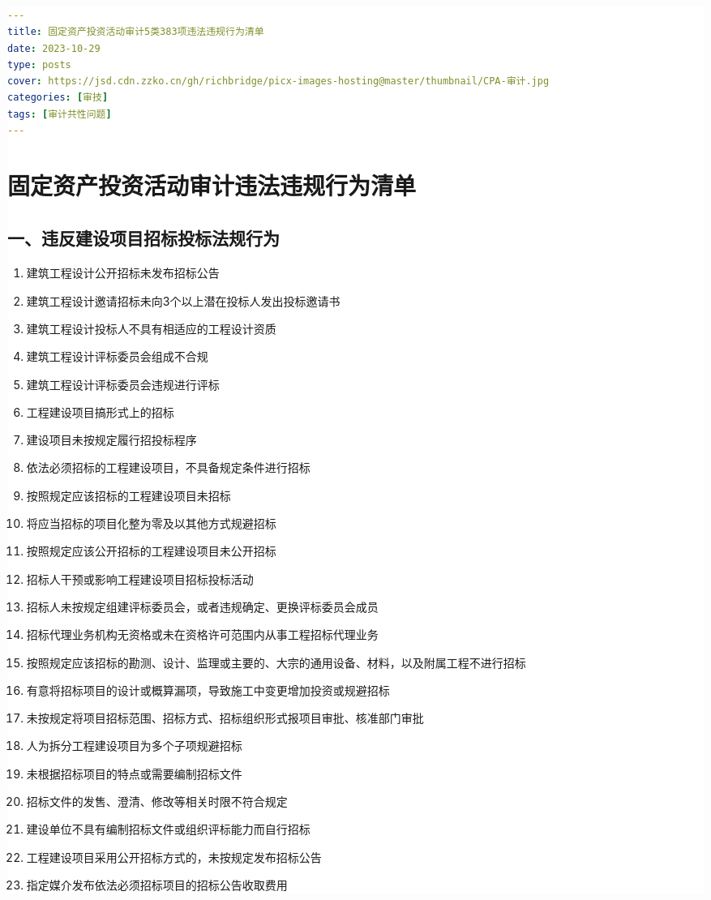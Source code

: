 ```yaml
---
title: 固定资产投资活动审计5类383项违法违规行为清单
date: 2023-10-29
type: posts
cover: https://jsd.cdn.zzko.cn/gh/richbridge/picx-images-hosting@master/thumbnail/CPA-审计.jpg
categories: [审技]
tags: [审计共性问题]
---
```

# 固定资产投资活动审计违法违规行为清单

## 一、违反建设项目招标投标法规行为

1. 建筑工程设计公开招标未发布招标公告

2. 建筑工程设计邀请招标未向3个以上潜在投标人发出投标邀请书

3. 建筑工程设计投标人不具有相适应的工程设计资质

4. 建筑工程设计评标委员会组成不合规

5. 建筑工程设计评标委员会违规进行评标

6. 工程建设项目搞形式上的招标

7. 建设项目未按规定履行招投标程序

8. 依法必须招标的工程建设项目，不具备规定条件进行招标

9. 按照规定应该招标的工程建设项目未招标

10. 将应当招标的项目化整为零及以其他方式规避招标

11. 按照规定应该公开招标的工程建设项目未公开招标

12. 招标人干预或影响工程建设项目招标投标活动

13. 招标人未按规定组建评标委员会，或者违规确定、更换评标委员会成员

14. 招标代理业务机构无资格或未在资格许可范围内从事工程招标代理业务

15. 按照规定应该招标的勘测、设计、监理或主要的、大宗的通用设备、材料，以及附属工程不进行招标

16. 有意将招标项目的设计或概算漏项，导致施工中变更增加投资或规避招标

17. 未按规定将项目招标范围、招标方式、招标组织形式报项目审批、核准部门审批

18. 人为拆分工程建设项目为多个子项规避招标

19. 未根据招标项目的特点或需要编制招标文件

20. 招标文件的发售、澄清、修改等相关时限不符合规定

21. 建设单位不具有编制招标文件或组织评标能力而自行招标

22. 工程建设项目采用公开招标方式的，未按规定发布招标公告

23. 指定媒介发布依法必须招标项目的招标公告收取费用
